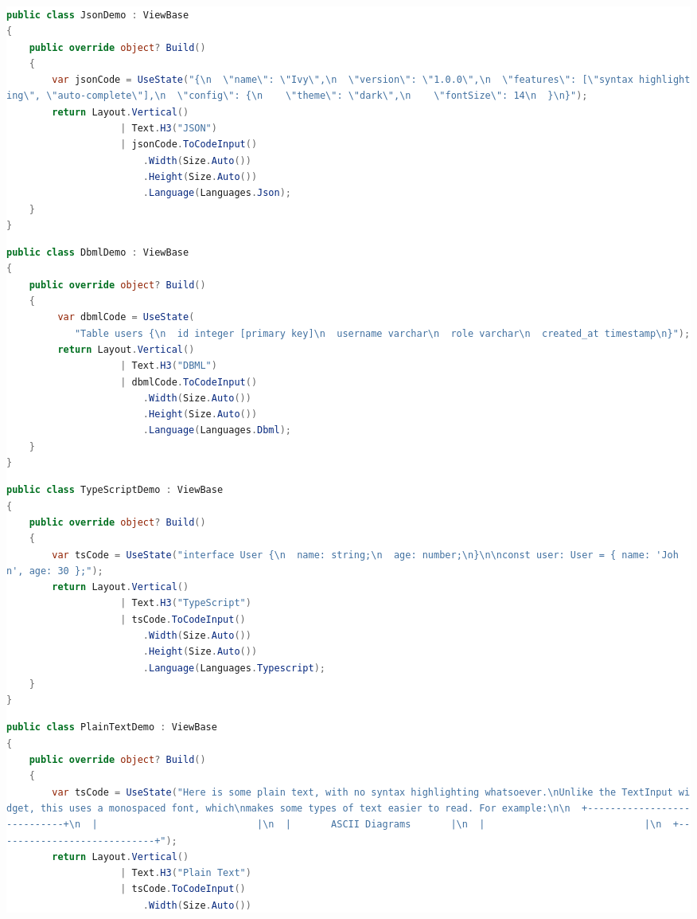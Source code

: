 ```csharp demo-tabs
public class JsonDemo : ViewBase 
{
    public override object? Build()
    {    
        var jsonCode = UseState("{\n  \"name\": \"Ivy\",\n  \"version\": \"1.0.0\",\n  \"features\": [\"syntax highlighting\", \"auto-complete\"],\n  \"config\": {\n    \"theme\": \"dark\",\n    \"fontSize\": 14\n  }\n}");
        return Layout.Vertical()
                    | Text.H3("JSON")
                    | jsonCode.ToCodeInput()
                        .Width(Size.Auto())
                        .Height(Size.Auto())
                        .Language(Languages.Json);
    }
}
```

```csharp demo-tabs
public class DbmlDemo : ViewBase 
{
    public override object? Build()
    {    
         var dbmlCode = UseState(
            "Table users {\n  id integer [primary key]\n  username varchar\n  role varchar\n  created_at timestamp\n}");
         return Layout.Vertical()
                    | Text.H3("DBML")
                    | dbmlCode.ToCodeInput()
                        .Width(Size.Auto())
                        .Height(Size.Auto())
                        .Language(Languages.Dbml);
    }
}
```

```csharp demo-tabs
public class TypeScriptDemo : ViewBase 
{
    public override object? Build()
    {    
        var tsCode = UseState("interface User {\n  name: string;\n  age: number;\n}\n\nconst user: User = { name: 'John', age: 30 };");
        return Layout.Vertical()
                    | Text.H3("TypeScript")
                    | tsCode.ToCodeInput()
                        .Width(Size.Auto())
                        .Height(Size.Auto())
                        .Language(Languages.Typescript);
    }
}
```

```csharp demo-tabs
public class PlainTextDemo : ViewBase
{
    public override object? Build()
    {
        var tsCode = UseState("Here is some plain text, with no syntax highlighting whatsoever.\nUnlike the TextInput widget, this uses a monospaced font, which\nmakes some types of text easier to read. For example:\n\n  +----------------------------+\n  |                            |\n  |       ASCII Diagrams       |\n  |                            |\n  +----------------------------+");
        return Layout.Vertical()
                    | Text.H3("Plain Text")
                    | tsCode.ToCodeInput()
                        .Width(Size.Auto())
```